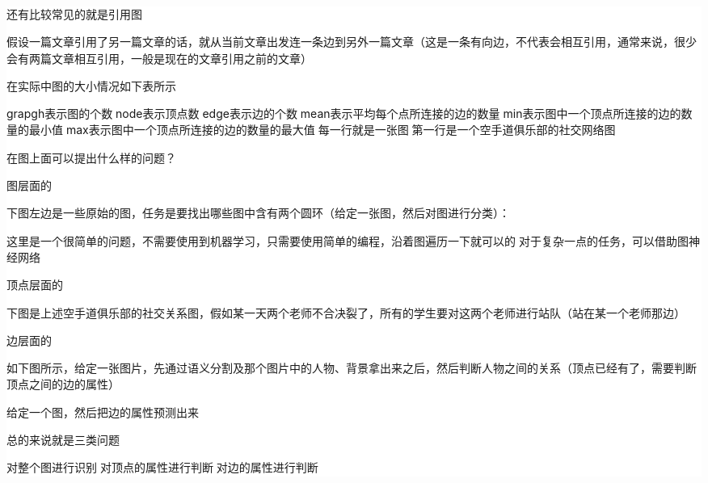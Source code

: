 还有比较常见的就是引用图

假设一篇文章引用了另一篇文章的话，就从当前文章出发连一条边到另外一篇文章（这是一条有向边，不代表会相互引用，通常来说，很少会有两篇文章相互引用，一般是现在的文章引用之前的文章）




在实际中图的大小情况如下表所示


grapgh表示图的个数
node表示顶点数
edge表示边的个数
mean表示平均每个点所连接的边的数量
min表示图中一个顶点所连接的边的数量的最小值
max表示图中一个顶点所连接的边的数量的最大值
每一行就是一张图
第一行是一个空手道俱乐部的社交网络图








在图上面可以提出什么样的问题？



图层面的



下图左边是一些原始的图，任务是要找出哪些图中含有两个圆环（给定一张图，然后对图进行分类）：


这里是一个很简单的问题，不需要使用到机器学习，只需要使用简单的编程，沿着图遍历一下就可以的
对于复杂一点的任务，可以借助图神经网络




顶点层面的



下图是上述空手道俱乐部的社交关系图，假如某一天两个老师不合决裂了，所有的学生要对这两个老师进行站队（站在某一个老师那边）






边层面的



如下图所示，给定一张图片，先通过语义分割及那个图片中的人物、背景拿出来之后，然后判断人物之间的关系（顶点已经有了，需要判断顶点之间的边的属性）


给定一个图，然后把边的属性预测出来



总的来说就是三类问题

对整个图进行识别
对顶点的属性进行判断
对边的属性进行判断

